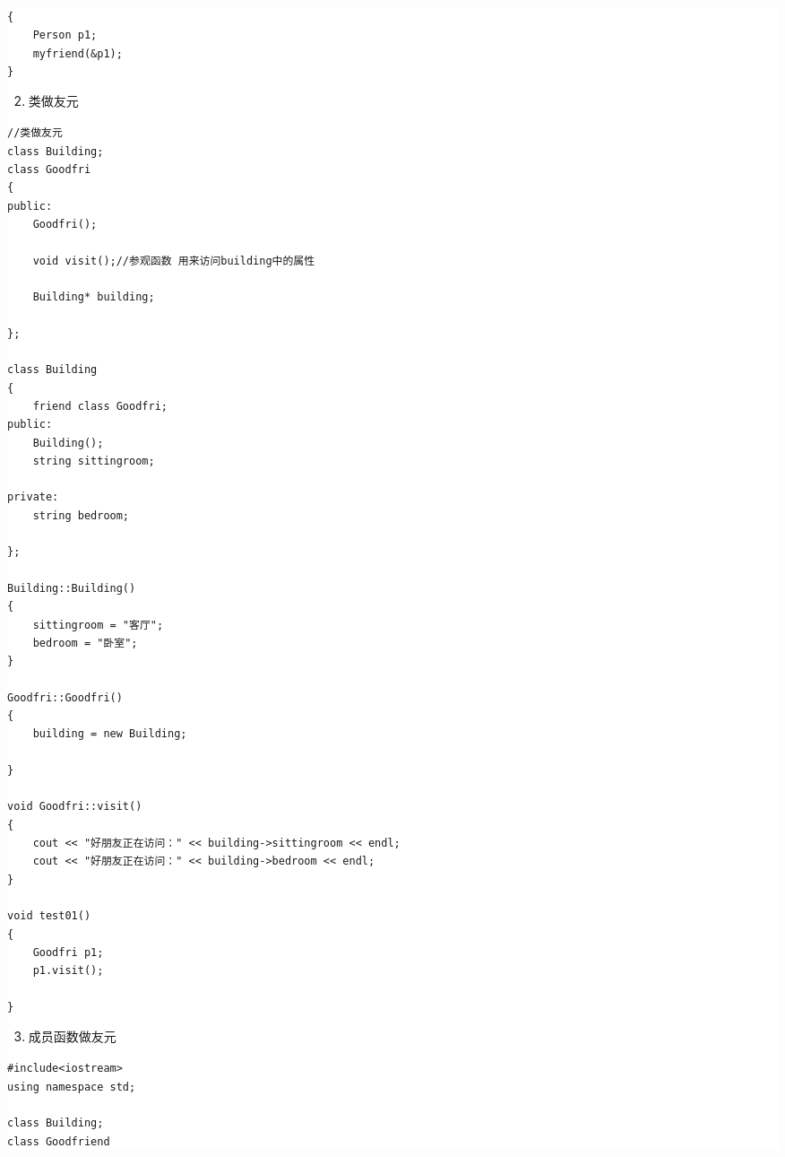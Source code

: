 ```
{
	Person p1;
	myfriend(&p1);
}
```
2. 类做友元
```
//类做友元
class Building;
class Goodfri
{
public:
	Goodfri();

	void visit();//参观函数 用来访问building中的属性

	Building* building;

};

class Building
{
	friend class Goodfri;
public:
	Building();
	string sittingroom;

private:
	string bedroom;

};

Building::Building()
{
	sittingroom = "客厅";
	bedroom = "卧室";
}

Goodfri::Goodfri()
{
	building = new Building;

}

void Goodfri::visit()
{
	cout << "好朋友正在访问：" << building->sittingroom << endl;
	cout << "好朋友正在访问：" << building->bedroom << endl;
}

void test01()
{
	Goodfri p1;
	p1.visit();
	
}
```
3. 成员函数做友元
```
#include<iostream>
using namespace std;

class Building;
class Goodfriend
```